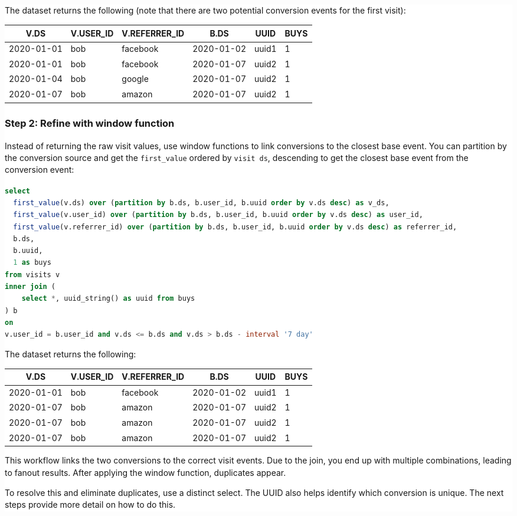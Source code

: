 The dataset returns the following (note that there are two potential conversion events for the first visit):

| V.DS | V.USER_ID | V.REFERRER_ID | B.DS | UUID | BUYS |
| --- | --- | --- | --- | --- | --- |
| 2020-01-01 | bob | facebook | 2020-01-02 | uuid1 | 1 |
| 2020-01-01 | bob | facebook | 2020-01-07 | uuid2 | 1 |
| 2020-01-04 | bob | google | 2020-01-07 | uuid2 | 1 |
| 2020-01-07 | bob | amazon | 2020-01-07 | uuid2 | 1 |

### Step 2: Refine with window function

Instead of returning the raw visit values, use window functions to link conversions to the closest base event. You can partition by the conversion source and get the `first_value` ordered by `visit ds`, descending to get the closest base event from the conversion event:

```sql
select
  first_value(v.ds) over (partition by b.ds, b.user_id, b.uuid order by v.ds desc) as v_ds,
  first_value(v.user_id) over (partition by b.ds, b.user_id, b.uuid order by v.ds desc) as user_id,
  first_value(v.referrer_id) over (partition by b.ds, b.user_id, b.uuid order by v.ds desc) as referrer_id,
  b.ds,
  b.uuid,
  1 as buys
from visits v
inner join (
    select *, uuid_string() as uuid from buys
) b
on
v.user_id = b.user_id and v.ds <= b.ds and v.ds > b.ds - interval '7 day'
```

The dataset returns the following:

| V.DS | V.USER_ID | V.REFERRER_ID | B.DS | UUID | BUYS |
| --- | --- | --- | --- | --- | --- |
| 2020-01-01 | bob | facebook | 2020-01-02 | uuid1 | 1 |
| 2020-01-07 | bob | amazon | 2020-01-07 | uuid2 | 1 |
| 2020-01-07 | bob | amazon | 2020-01-07 | uuid2 | 1 |
| 2020-01-07 | bob | amazon | 2020-01-07 | uuid2 | 1 |

This workflow links the two conversions to the correct visit events. Due to the join, you end up with multiple combinations, leading to fanout results. After applying the window function, duplicates appear. 

To resolve this and eliminate duplicates, use a distinct select. The UUID also helps identify which conversion is unique. The next steps provide more detail on how to do this.
